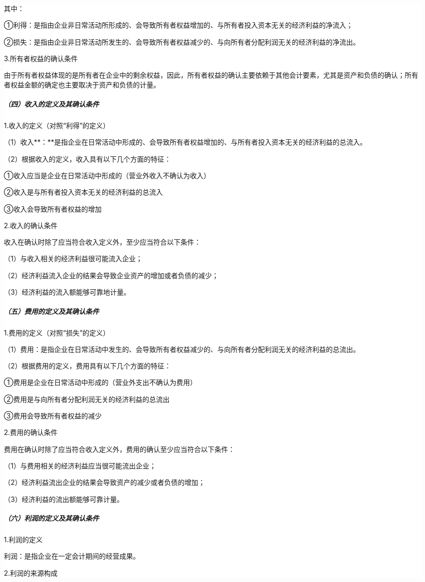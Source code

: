  其中：

①利得：是指由企业非日常活动所形成的、会导致所有者权益增加的、与所有者投入资本无关的经济利益的净流入；

②损失：是指由企业非日常活动所发生的、会导致所有者权益减少的、与向所有者分配利润无关的经济利益的净流出。　

3.所有者权益的确认条件

由于所有者权益体现的是所有者在企业中的剩余权益，因此，所有者权益的确认主要依赖于其他会计要素，尤其是资产和负债的确认；所有者权益金额的确定也主要取决于资产和负债的计量。

##### （四）收入的定义及其确认条件

1.收入的定义（对照“利得”的定义）

（1）收入**：**是指企业在日常活动中形成的、会导致所有者权益增加的、与所有者投入资本无关的经济利益的总流入。

（2）根据收入的定义，收入具有以下几个方面的特征：

①收入应当是企业在日常活动中形成的（营业外收入不确认为收入）

②收入是与所有者投入资本无关的经济利益的总流入

③收入会导致所有者权益的增加

2.收入的确认条件

收入在确认时除了应当符合收入定义外，至少应当符合以下条件：

（1）与收入相关的经济利益很可能流入企业；

（2）经济利益流入企业的结果会导致企业资产的增加或者负债的减少；

（3）经济利益的流入额能够可靠地计量。

##### （五）费用的定义及其确认条件

1.费用的定义（对照“损失”的定义）

（1）费用：是指企业在日常活动中发生的、会导致所有者权益减少的、与向所有者分配利润无关的经济利益的总流出。

（2）根据费用的定义，费用具有以下几个方面的特征：

①费用是企业在日常活动中形成的（营业外支出不确认为费用）

②费用是与向所有者分配利润无关的经济利益的总流出

③费用会导致所有者权益的减少　

2.费用的确认条件

费用在确认时除了应当符合收入定义外，费用的确认至少应当符合以下条件：

（1）与费用相关的经济利益应当很可能流出企业；

（2）经济利益流出企业的结果会导致资产的减少或者负债的增加；

（3）经济利益的流出额能够可靠计量。

##### （六）利润的定义及其确认条件

1.利润的定义

利润：是指企业在一定会计期间的经营成果。

2.利润的来源构成
